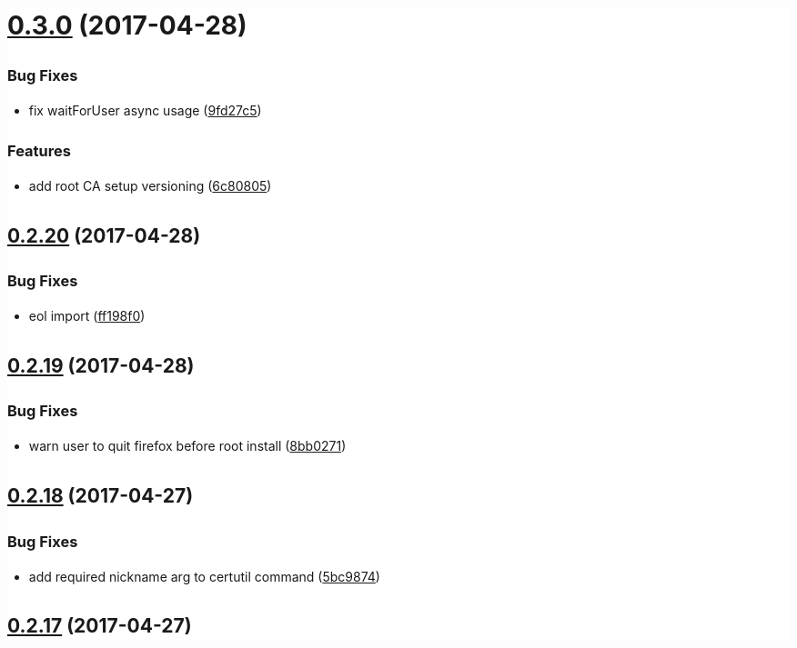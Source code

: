 <a name="0.3.0"></a>
# [0.3.0](https://github.com/davewasmer/devcert/compare/v0.2.20...v0.3.0) (2017-04-28)


### Bug Fixes

* fix waitForUser async usage ([9fd27c5](https://github.com/davewasmer/devcert/commit/9fd27c5))


### Features

* add root CA setup versioning ([6c80805](https://github.com/davewasmer/devcert/commit/6c80805))



<a name="0.2.20"></a>
## [0.2.20](https://github.com/davewasmer/devcert/compare/v0.2.19...v0.2.20) (2017-04-28)


### Bug Fixes

* eol import ([ff198f0](https://github.com/davewasmer/devcert/commit/ff198f0))



<a name="0.2.19"></a>
## [0.2.19](https://github.com/davewasmer/devcert/compare/v0.2.18...v0.2.19) (2017-04-28)


### Bug Fixes

* warn user to quit firefox before root install ([8bb0271](https://github.com/davewasmer/devcert/commit/8bb0271))



<a name="0.2.18"></a>
## [0.2.18](https://github.com/davewasmer/devcert/compare/v0.2.17...v0.2.18) (2017-04-27)


### Bug Fixes

* add required nickname arg to certutil command ([5bc9874](https://github.com/davewasmer/devcert/commit/5bc9874))



<a name="0.2.17"></a>
## [0.2.17](https://github.com/davewasmer/devcert/compare/v0.2.16...v0.2.17) (2017-04-27)
